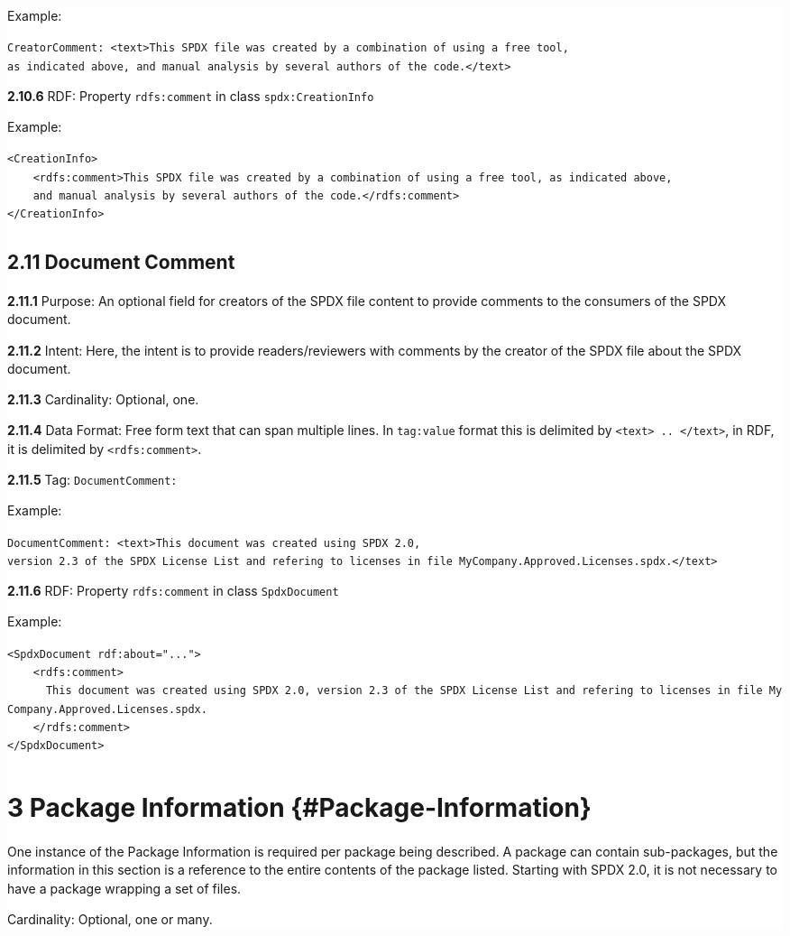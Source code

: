Example:

    CreatorComment: <text>This SPDX file was created by a combination of using a free tool,
    as indicated above, and manual analysis by several authors of the code.</text>

**2.10.6** RDF: Property `rdfs:comment` in class `spdx:CreationInfo`

Example:

    <CreationInfo>
        <rdfs:comment>This SPDX file was created by a combination of using a free tool, as indicated above,
        and manual analysis by several authors of the code.</rdfs:comment>
    </CreationInfo>

2.11 Document Comment <a name="2.11"></a>
-----------------------------------------

**2.11.1** Purpose: An optional field for creators of the SPDX file
content to provide comments to the consumers of the SPDX document.

**2.11.2** Intent: Here, the intent is to provide readers/reviewers with
comments by the creator of the SPDX file about the SPDX document.

**2.11.3** Cardinality: Optional, one.

**2.11.4** Data Format: Free form text that can span multiple lines. In
`tag:value` format this is delimited by `<text> .. </text>`, in RDF, it
is delimited by `<rdfs:comment>`.

**2.11.5** Tag: `DocumentComment:`

Example:

    DocumentComment: <text>This document was created using SPDX 2.0,
    version 2.3 of the SPDX License List and refering to licenses in file MyCompany.Approved.Licenses.spdx.</text>

**2.11.6** RDF: Property `rdfs:comment` in class `SpdxDocument`

Example:

    <SpdxDocument rdf:about="...">
        <rdfs:comment>
          This document was created using SPDX 2.0, version 2.3 of the SPDX License List and refering to licenses in file MyCompany.Approved.Licenses.spdx.
        </rdfs:comment>
    </SpdxDocument>

3 Package Information {#Package-Information}
=====================

One instance of the Package Information is required per package being
described. A package can contain sub-packages, but the information in
this section is a reference to the entire contents of the package
listed. Starting with SPDX 2.0, it is not necessary to have a package
wrapping a set of files.

Cardinality: Optional, one or many.
